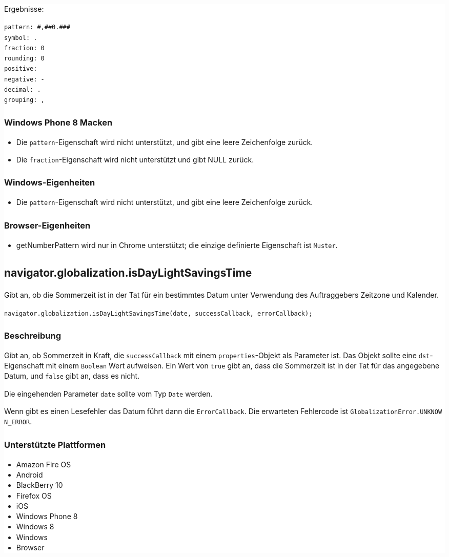
Ergebnisse:

    pattern: #,##0.###
    symbol: .
    fraction: 0
    rounding: 0
    positive:
    negative: -
    decimal: .
    grouping: ,
    

### Windows Phone 8 Macken

  * Die `pattern`-Eigenschaft wird nicht unterstützt, und gibt eine leere Zeichenfolge zurück.

  * Die `fraction`-Eigenschaft wird nicht unterstützt und gibt NULL zurück.

### Windows-Eigenheiten

  * Die `pattern`-Eigenschaft wird nicht unterstützt, und gibt eine leere Zeichenfolge zurück.

### Browser-Eigenheiten

  * getNumberPattern wird nur in Chrome unterstützt; die einzige definierte Eigenschaft ist `Muster`.

## navigator.globalization.isDayLightSavingsTime

Gibt an, ob die Sommerzeit ist in der Tat für ein bestimmtes Datum unter Verwendung des Auftraggebers Zeitzone und Kalender.

    navigator.globalization.isDayLightSavingsTime(date, successCallback, errorCallback);
    

### Beschreibung

Gibt an, ob Sommerzeit in Kraft, die `successCallback` mit einem `properties`-Objekt als Parameter ist. Das Objekt sollte eine `dst`-Eigenschaft mit einem `Boolean` Wert aufweisen. Ein Wert von `true` gibt an, dass die Sommerzeit ist in der Tat für das angegebene Datum, und `false` gibt an, dass es nicht.

Die eingehenden Parameter `date` sollte vom Typ `Date` werden.

Wenn gibt es einen Lesefehler das Datum führt dann die `ErrorCallback`. Die erwarteten Fehlercode ist `GlobalizationError.UNKNOWN_ERROR`.

### Unterstützte Plattformen

  * Amazon Fire OS
  * Android
  * BlackBerry 10
  * Firefox OS
  * iOS
  * Windows Phone 8
  * Windows 8
  * Windows
  * Browser
